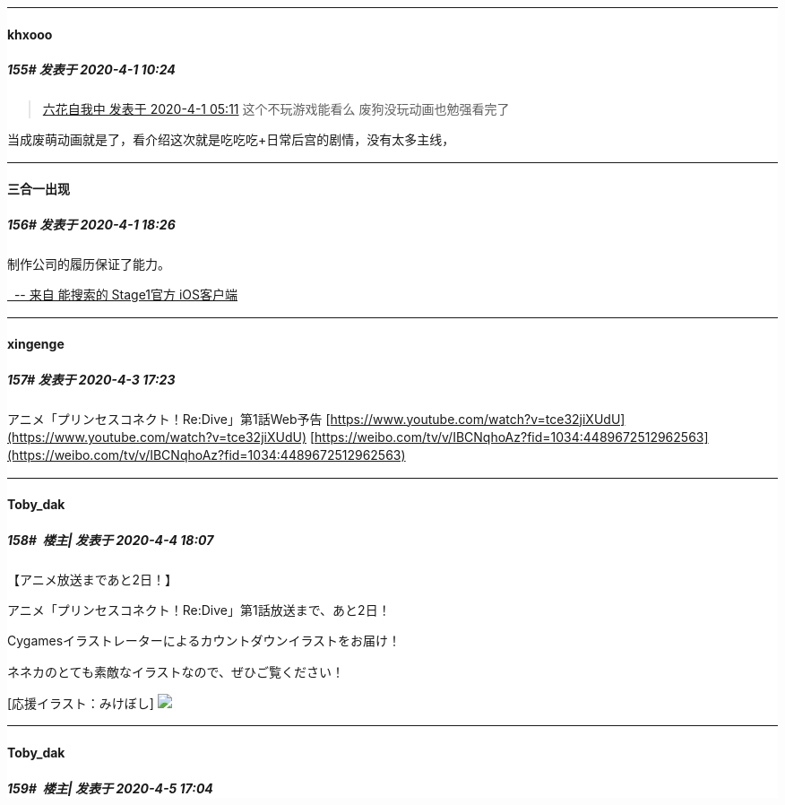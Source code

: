 
-----

####  khxooo  
##### 155#       发表于 2020-4-1 10:24


<blockquote><a href="httphttps://bbs.saraba1st.com/2b/forum.php?mod=redirect&amp;goto=findpost&amp;pid=46940462&amp;ptid=1811126" target="_blank">六花自我中 发表于 2020-4-1 05:11</a>
这个不玩游戏能看么 废狗没玩动画也勉强看完了</blockquote>
当成废萌动画就是了，看介绍这次就是吃吃吃+日常后宫的剧情，没有太多主线，


-----

####  三合一出现  
##### 156#       发表于 2020-4-1 18:26


制作公司的履历保证了能力。

[  -- 来自 能搜索的 Stage1官方 iOS客户端](https://itunes.apple.com/fi/app/saraba1st/id1221237470?mt=8)


-----

####  xingenge  
##### 157#       发表于 2020-4-3 17:23


アニメ「プリンセスコネクト！Re:Dive」第1話Web予告
[https://www.youtube.com/watch?v=tce32jiXUdU](https://www.youtube.com/watch?v=tce32jiXUdU)
[https://weibo.com/tv/v/IBCNqhoAz?fid=1034:4489672512962563](https://weibo.com/tv/v/IBCNqhoAz?fid=1034:4489672512962563)


-----

####  Toby_dak  
##### 158#         楼主| 发表于 2020-4-4 18:07


【アニメ放送まであと2日！】

アニメ「プリンセスコネクト！Re:Dive」第1話放送まで、あと2日！


Cygamesイラストレーターによるカウントダウンイラストをお届け！

ネネカのとても素敵なイラストなので、ぜひご覧ください！


[応援イラスト：みけぼし]
<img src="http://wx1.sinaimg.cn/large/82f2a336gy1gdhvgjlodyj20p00e2wgx.jpg" referrerpolicy="no-referrer">


-----

####  Toby_dak  
##### 159#         楼主| 发表于 2020-4-5 17:04
